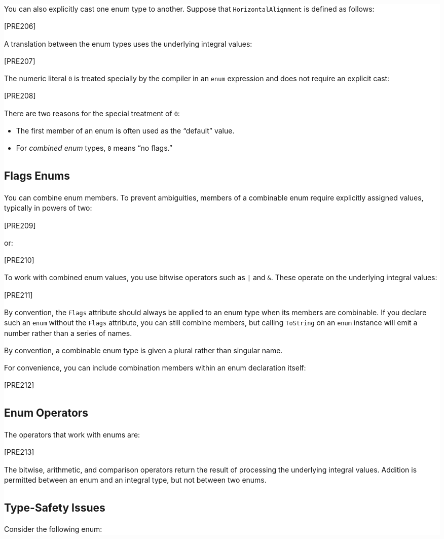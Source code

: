 You can also explicitly cast one enum type to another. Suppose that `Horizontal​A⁠lignment` is defined as follows:

[PRE206]

A translation between the enum types uses the underlying integral values:

[PRE207]

The numeric literal `0` is treated specially by the compiler in an `enum` expression and does not require an explicit cast:

[PRE208]

There are two reasons for the special treatment of `0`:

*   The first member of an enum is often used as the “default” value.

*   For *combined enum* types, `0` means “no flags.”

## Flags Enums

You can combine enum members. To prevent ambiguities, members of a combinable enum require explicitly assigned values, typically in powers of two:

[PRE209]

or:

[PRE210]

To work with combined enum values, you use bitwise operators such as `|` and `&`. These operate on the underlying integral values:

[PRE211]

By convention, the `Flags` attribute should always be applied to an enum type when its members are combinable. If you declare such an `enum` without the `Flags` attribute, you can still combine members, but calling `ToString` on an `enum` instance will emit a number rather than a series of names.

By convention, a combinable enum type is given a plural rather than singular name.

For convenience, you can include combination members within an enum declaration itself:

[PRE212]

## Enum Operators

The operators that work with enums are:

[PRE213]

The bitwise, arithmetic, and comparison operators return the result of processing the underlying integral values. Addition is permitted between an enum and an integral type, but not between two enums.

## Type-Safety Issues

Consider the following enum:
